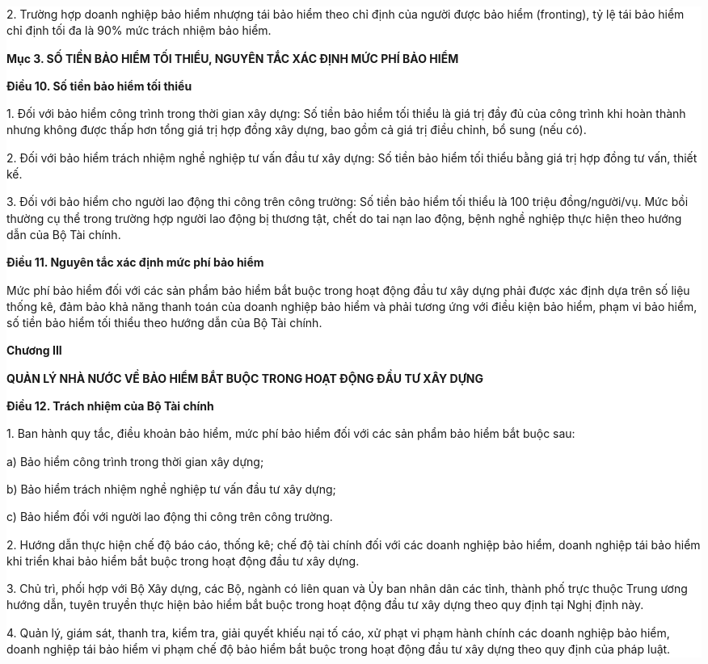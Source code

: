 2\. Trường hợp doanh nghiệp bảo hiểm nhượng tái bảo hiểm theo chỉ định
của người được bảo hiểm (fronting), tỷ lệ tái bảo hiểm chỉ định tối đa
là 90% mức trách nhiệm bảo hiểm.

**Mục 3. SỐ TIỀN BẢO HIỂM TỐI THIỂU, NGUYÊN TẮC XÁC ĐỊNH MỨC PHÍ BẢO
HIỂM**

**Điều 10. Số tiền bảo hiểm tối thiểu**

1\. Đối với bảo hiểm công trình trong thời gian xây dựng: Số tiền bảo
hiểm tối thiểu là giá trị đầy đủ của công trình khi hoàn thành nhưng
không được thấp hơn tổng giá trị hợp đồng xây dựng, bao gồm cả giá trị
điều chỉnh, bổ sung (nếu có).

2\. Đối với bảo hiểm trách nhiệm nghề nghiệp tư vấn đầu tư xây dựng: Số
tiền bảo hiểm tối thiểu bằng giá trị hợp đồng tư vấn, thiết kế.

3\. Đối với bảo hiểm cho người lao động thi công trên công trường: Số
tiền bảo hiểm tối thiểu là 100 triệu đồng/người/vụ. Mức bồi thường cụ
thể trong trường hợp người lao động bị thương tật, chết do tai nạn lao
động, bệnh nghề nghiệp thực hiện theo hướng dẫn của Bộ Tài chính.

**Điều 11. Nguyên tắc xác định mức phí bảo hiểm**

Mức phí bảo hiểm đối với các sản phẩm bảo hiểm bắt buộc trong hoạt động
đầu tư xây dựng phải được xác định dựa trên số liệu thống kê, đảm bảo
khả năng thanh toán của doanh nghiệp bảo hiểm và phải tương ứng với điều
kiện bảo hiểm, phạm vi bảo hiểm, số tiền bảo hiểm tối thiểu theo hướng
dẫn của Bộ Tài chính.

**Chương III**

**QUẢN LÝ NHÀ NƯỚC VỀ BẢO HIỂM BẮT BUỘC TRONG HOẠT ĐỘNG ĐẦU TƯ XÂY
DỰNG**

**Điều 12. Trách nhiệm của Bộ Tài chính**

1\. Ban hành quy tắc, điều khoản bảo hiểm, mức phí bảo hiểm đối với các
sản phẩm bảo hiểm bắt buộc sau:

a\) Bảo hiểm công trình trong thời gian xây dựng;

b\) Bảo hiểm trách nhiệm nghề nghiệp tư vấn đầu tư xây dựng;

c\) Bảo hiểm đối với người lao động thi công trên công trường.

2\. Hướng dẫn thực hiện chế độ báo cáo, thống kê; chế độ tài chính đối
với các doanh nghiệp bảo hiểm, doanh nghiệp tái bảo hiểm khi triển khai
bảo hiểm bắt buộc trong hoạt động đầu tư xây dựng.

3\. Chủ trì, phối hợp với Bộ Xây dựng, các Bộ, ngành có liên quan và Ủy
ban nhân dân các tỉnh, thành phố trực thuộc Trung ương hướng dẫn, tuyên
truyền thực hiện bảo hiểm bắt buộc trong hoạt động đầu tư xây dựng theo
quy định tại Nghị định này.

4\. Quản lý, giám sát, thanh tra, kiểm tra, giải quyết khiếu nại tố cáo,
xử phạt vi phạm hành chính các doanh nghiệp bảo hiểm, doanh nghiệp tái
bảo hiểm vi phạm chế độ bảo hiểm bắt buộc trong hoạt động đầu tư xây
dựng theo quy định của pháp luật.
